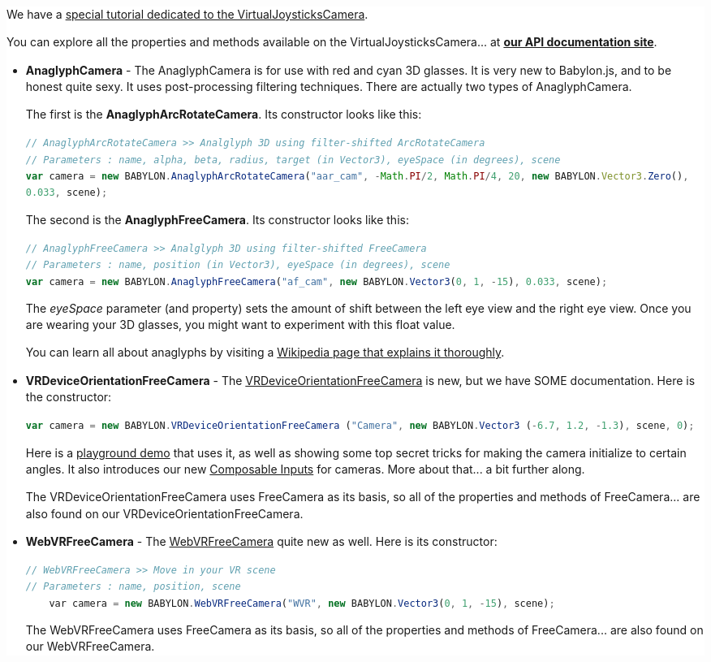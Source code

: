   We have a [special tutorial dedicated to the VirtualJoysticksCamera](http://doc.babylonjs.com/tutorials/How_to_use_VirtualJoysticksCamera).

  You can explore all the properties and methods available on the VirtualJoysticksCamera... at [**our API documentation site**](http://doc.babylonjs.com/classes/3.0/VirtualJoysticksCamera).

* **AnaglyphCamera** - The AnaglyphCamera is for use with red and cyan 3D glasses. It is very new to Babylon.js, and to be honest quite sexy. It uses post-processing filtering techniques. There are actually two types of AnaglyphCamera.

  The first is the **AnaglyphArcRotateCamera**. Its constructor looks like this:
  ```javascript
  // AnaglyphArcRotateCamera >> Analglyph 3D using filter-shifted ArcRotateCamera
  // Parameters : name, alpha, beta, radius, target (in Vector3), eyeSpace (in degrees), scene
  var camera = new BABYLON.AnaglyphArcRotateCamera("aar_cam", -Math.PI/2, Math.PI/4, 20, new BABYLON.Vector3.Zero(), 0.033, scene);
  ```

  The second is the **AnaglyphFreeCamera**. Its constructor looks like this:
  ```javascript
  // AnaglyphFreeCamera >> Analglyph 3D using filter-shifted FreeCamera
  // Parameters : name, position (in Vector3), eyeSpace (in degrees), scene
  var camera = new BABYLON.AnaglyphFreeCamera("af_cam", new BABYLON.Vector3(0, 1, -15), 0.033, scene);
  ```

  The _eyeSpace_ parameter (and property) sets the amount of shift between the left eye view and the right eye view. Once you are wearing your 3D glasses, you might want to experiment with this float value.

  You can learn all about anaglyphs by visiting a [Wikipedia page that explains it thoroughly](http://en.wikipedia.org/wiki/Anaglyph_3D). 

* **VRDeviceOrientationFreeCamera** - The [VRDeviceOrientationFreeCamera](3.0/VRDeviceOrientationFreeCamera) is new, but we have SOME documentation.  Here is the constructor:

  ```javascript
  var camera = new BABYLON.VRDeviceOrientationFreeCamera ("Camera", new BABYLON.Vector3 (-6.7, 1.2, -1.3), scene, 0);
  ```

  Here is a [playground demo]( https://www.babylonjs-playground.com/#DZTQH#3) that uses it, as well as showing some top secret tricks for making the camera initialize to certain angles.  It also introduces our new [Composable Inputs](http://doc.babylonjs.com/tutorials/Customizing_Camera_Inputs) for cameras.  More about that... a bit further along.

  The VRDeviceOrientationFreeCamera uses FreeCamera as its basis, so all of the properties and methods of FreeCamera... are also found on our VRDeviceOrientationFreeCamera.

* **WebVRFreeCamera** - The [WebVRFreeCamera](http://doc.babylonjs.com/classes/3.0/WebVRFreeCamera) quite new as well.  Here is its constructor:

  ```javascript
  // WebVRFreeCamera >> Move in your VR scene
  // Parameters : name, position, scene
      var camera = new BABYLON.WebVRFreeCamera("WVR", new BABYLON.Vector3(0, 1, -15), scene);
  ```
  The WebVRFreeCamera uses FreeCamera as its basis, so all of the properties and methods of FreeCamera... are also found on our WebVRFreeCamera.
